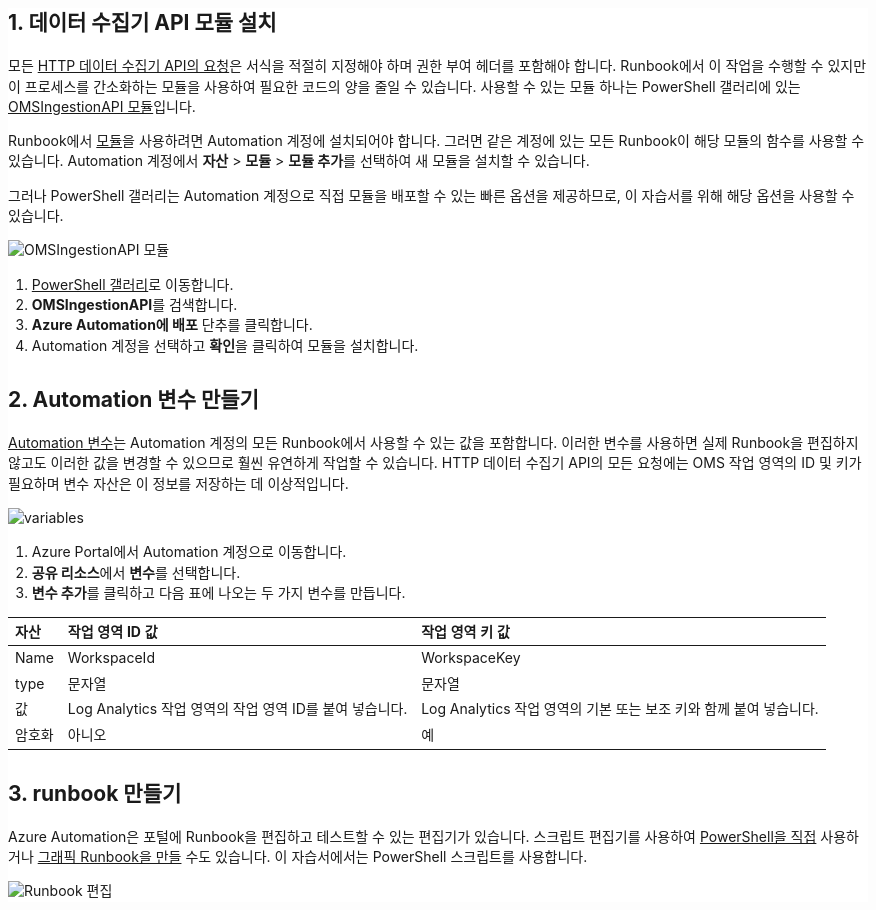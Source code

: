 
## <a name="1-install-data-collector-api-module"></a>1. 데이터 수집기 API 모듈 설치
모든 [HTTP 데이터 수집기 API의 요청](../log-analytics/log-analytics-data-collector-api.md#create-a-request)은 서식을 적절히 지정해야 하며 권한 부여 헤더를 포함해야 합니다.  Runbook에서 이 작업을 수행할 수 있지만 이 프로세스를 간소화하는 모듈을 사용하여 필요한 코드의 양을 줄일 수 있습니다.  사용할 수 있는 모듈 하나는 PowerShell 갤러리에 있는 [OMSIngestionAPI 모듈](https://www.powershellgallery.com/packages/OMSIngestionAPI)입니다.

Runbook에서 [모듈](../automation/automation-integration-modules.md)을 사용하려면 Automation 계정에 설치되어야 합니다.  그러면 같은 계정에 있는 모든 Runbook이 해당 모듈의 함수를 사용할 수 있습니다.  Automation 계정에서 **자산** > **모듈** > **모듈 추가**를 선택하여 새 모듈을 설치할 수 있습니다.  

그러나 PowerShell 갤러리는 Automation 계정으로 직접 모듈을 배포할 수 있는 빠른 옵션을 제공하므로, 이 자습서를 위해 해당 옵션을 사용할 수 있습니다.  

![OMSIngestionAPI 모듈](media/operations-management-suite-runbook-datacollect/OMSIngestionAPI.png)

1. [PowerShell 갤러리](https://www.powershellgallery.com/)로 이동합니다.
2. **OMSIngestionAPI**를 검색합니다.
3. **Azure Automation에 배포** 단추를 클릭합니다.
4. Automation 계정을 선택하고 **확인**을 클릭하여 모듈을 설치합니다.


## <a name="2-create-automation-variables"></a>2. Automation 변수 만들기
[Automation 변수](..\automation\automation-variables.md)는 Automation 계정의 모든 Runbook에서 사용할 수 있는 값을 포함합니다.  이러한 변수를 사용하면 실제 Runbook을 편집하지 않고도 이러한 값을 변경할 수 있으므로 훨씬 유연하게 작업할 수 있습니다. HTTP 데이터 수집기 API의 모든 요청에는 OMS 작업 영역의 ID 및 키가 필요하며 변수 자산은 이 정보를 저장하는 데 이상적입니다.  

![variables](media/operations-management-suite-runbook-datacollect/variables.png)

1. Azure Portal에서 Automation 계정으로 이동합니다.
2. **공유 리소스**에서 **변수**를 선택합니다.
2. **변수 추가**를 클릭하고 다음 표에 나오는 두 가지 변수를 만듭니다.

| 자산 | 작업 영역 ID 값 | 작업 영역 키 값 |
|:--|:--|:--|
| Name | WorkspaceId | WorkspaceKey |
| type | 문자열 | 문자열 |
| 값 | Log Analytics 작업 영역의 작업 영역 ID를 붙여 넣습니다. | Log Analytics 작업 영역의 기본 또는 보조 키와 함께 붙여 넣습니다. |
| 암호화 | 아니오 | 예 |



## <a name="3-create-runbook"></a>3. runbook 만들기

Azure Automation은 포털에 Runbook을 편집하고 테스트할 수 있는 편집기가 있습니다.  스크립트 편집기를 사용하여 [PowerShell을 직접](../automation/automation-edit-textual-runbook.md) 사용하거나 [그래픽 Runbook을 만들](../automation/automation-graphical-authoring-intro.md) 수도 있습니다.  이 자습서에서는 PowerShell 스크립트를 사용합니다. 

![Runbook 편집](media/operations-management-suite-runbook-datacollect/edit-runbook.png)
